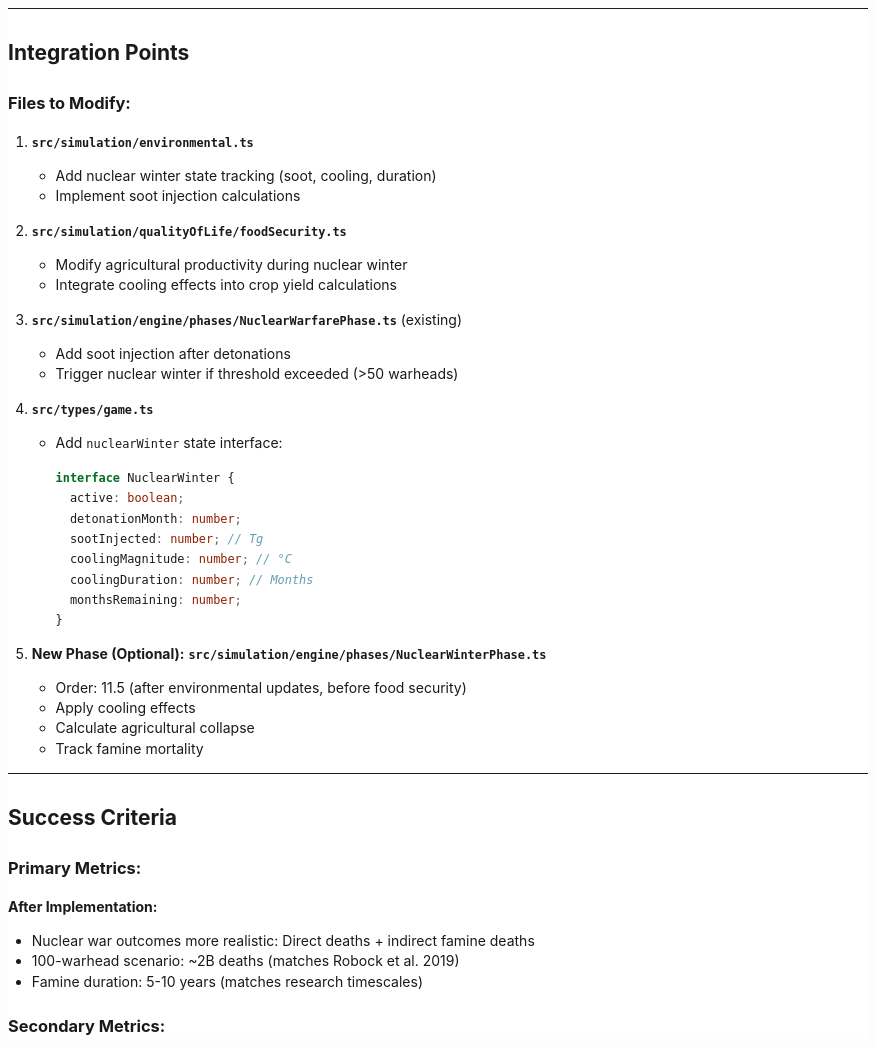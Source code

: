 ```typescript
```

---

## Integration Points

### Files to Modify:

1. **`src/simulation/environmental.ts`**
   - Add nuclear winter state tracking (soot, cooling, duration)
   - Implement soot injection calculations

2. **`src/simulation/qualityOfLife/foodSecurity.ts`**
   - Modify agricultural productivity during nuclear winter
   - Integrate cooling effects into crop yield calculations

3. **`src/simulation/engine/phases/NuclearWarfarePhase.ts`** (existing)
   - Add soot injection after detonations
   - Trigger nuclear winter if threshold exceeded (>50 warheads)

4. **`src/types/game.ts`**
   - Add `nuclearWinter` state interface:
     ```typescript
     interface NuclearWinter {
       active: boolean;
       detonationMonth: number;
       sootInjected: number; // Tg
       coolingMagnitude: number; // °C
       coolingDuration: number; // Months
       monthsRemaining: number;
     }
     ```

5. **New Phase (Optional):**
   **`src/simulation/engine/phases/NuclearWinterPhase.ts`**
   - Order: 11.5 (after environmental updates, before food security)
   - Apply cooling effects
   - Calculate agricultural collapse
   - Track famine mortality

---

## Success Criteria

### Primary Metrics:

**After Implementation:**
- Nuclear war outcomes more realistic: Direct deaths + indirect famine deaths
- 100-warhead scenario: ~2B deaths (matches Robock et al. 2019)
- Famine duration: 5-10 years (matches research timescales)

### Secondary Metrics:
